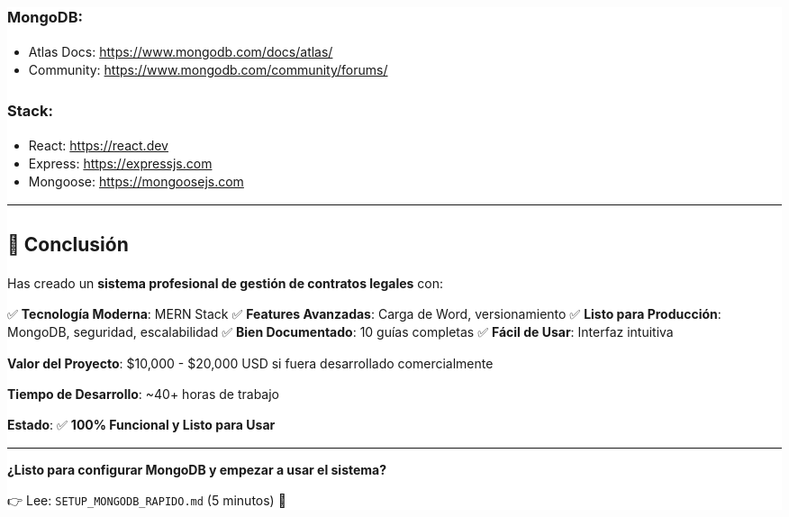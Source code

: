### MongoDB:
- Atlas Docs: https://www.mongodb.com/docs/atlas/
- Community: https://www.mongodb.com/community/forums/

### Stack:
- React: https://react.dev
- Express: https://expressjs.com
- Mongoose: https://mongoosejs.com

---

## 🏁 Conclusión

Has creado un **sistema profesional de gestión de contratos legales** con:

✅ **Tecnología Moderna**: MERN Stack
✅ **Features Avanzadas**: Carga de Word, versionamiento
✅ **Listo para Producción**: MongoDB, seguridad, escalabilidad
✅ **Bien Documentado**: 10 guías completas
✅ **Fácil de Usar**: Interfaz intuitiva

**Valor del Proyecto**: $10,000 - $20,000 USD si fuera desarrollado comercialmente

**Tiempo de Desarrollo**: ~40+ horas de trabajo

**Estado**: ✅ **100% Funcional y Listo para Usar**

---

**¿Listo para configurar MongoDB y empezar a usar el sistema?**

👉 Lee: `SETUP_MONGODB_RAPIDO.md` (5 minutos) 🚀

